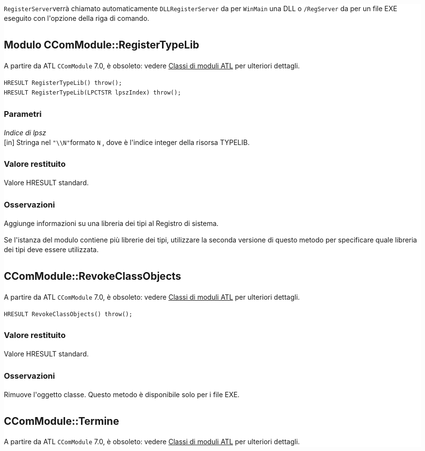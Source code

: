 `RegisterServer`verrà chiamato automaticamente `DLLRegisterServer` da per `WinMain` una DLL o `/RegServer` da per un file EXE eseguito con l'opzione della riga di comando.

## <a name="ccommoduleregistertypelib"></a><a name="registertypelib"></a>Modulo CComModule::RegisterTypeLib

A partire da ATL `CComModule` 7.0, è obsoleto: vedere [Classi di moduli ATL](../../atl/atl-module-classes.md) per ulteriori dettagli.

```
HRESULT RegisterTypeLib() throw();
HRESULT RegisterTypeLib(LPCTSTR lpszIndex) throw();
```

### <a name="parameters"></a>Parametri

*Indice di lpsz*<br/>
[in] Stringa nel `"\\N"`formato `N` , dove è l'indice integer della risorsa TYPELIB.

### <a name="return-value"></a>Valore restituito

Valore HRESULT standard.

### <a name="remarks"></a>Osservazioni

Aggiunge informazioni su una libreria dei tipi al Registro di sistema.

Se l'istanza del modulo contiene più librerie dei tipi, utilizzare la seconda versione di questo metodo per specificare quale libreria dei tipi deve essere utilizzata.

## <a name="ccommodulerevokeclassobjects"></a><a name="revokeclassobjects"></a>CComModule::RevokeClassObjects

A partire da ATL `CComModule` 7.0, è obsoleto: vedere [Classi di moduli ATL](../../atl/atl-module-classes.md) per ulteriori dettagli.

```
HRESULT RevokeClassObjects() throw();
```

### <a name="return-value"></a>Valore restituito

Valore HRESULT standard.

### <a name="remarks"></a>Osservazioni

Rimuove l'oggetto classe. Questo metodo è disponibile solo per i file EXE.

## <a name="ccommoduleterm"></a><a name="term"></a>CComModule::Termine

A partire da ATL `CComModule` 7.0, è obsoleto: vedere [Classi di moduli ATL](../../atl/atl-module-classes.md) per ulteriori dettagli.
